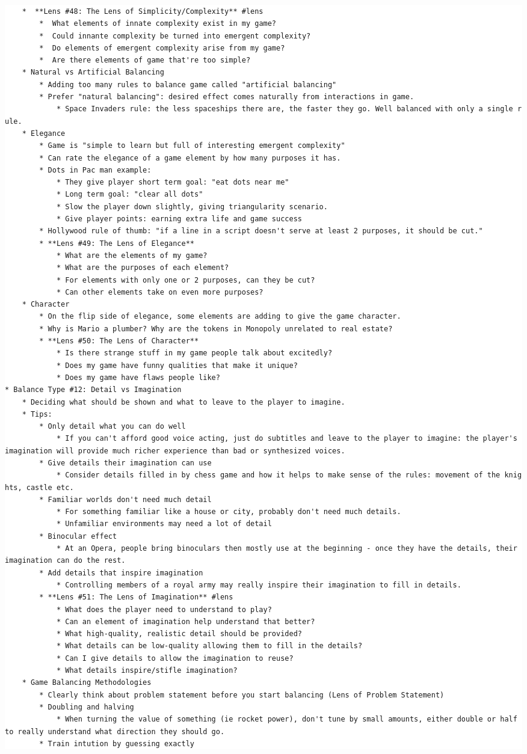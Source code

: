         *  **Lens #48: The Lens of Simplicity/Complexity** #lens    
            *  What elements of innate complexity exist in my game?
            *  Could innante complexity be turned into emergent complexity?
            *  Do elements of emergent complexity arise from my game?
            *  Are there elements of game that're too simple?
        * Natural vs Artificial Balancing
            * Adding too many rules to balance game called "artificial balancing"
            * Prefer "natural balancing": desired effect comes naturally from interactions in game.
                * Space Invaders rule: the less spaceships there are, the faster they go. Well balanced with only a single rule.
        * Elegance
            * Game is "simple to learn but full of interesting emergent complexity"
            * Can rate the elegance of a game element by how many purposes it has.
            * Dots in Pac man example:
                * They give player short term goal: "eat dots near me"
                * Long term goal: "clear all dots"
                * Slow the player down slightly, giving triangularity scenario.
                * Give player points: earning extra life and game success
            * Hollywood rule of thumb: "if a line in a script doesn't serve at least 2 purposes, it should be cut."
            * **Lens #49: The Lens of Elegance** 
                * What are the elements of my game?
                * What are the purposes of each element?
                * For elements with only one or 2 purposes, can they be cut?
                * Can other elements take on even more purposes?
        * Character
            * On the flip side of elegance, some elements are adding to give the game character.
            * Why is Mario a plumber? Why are the tokens in Monopoly unrelated to real estate?
            * **Lens #50: The Lens of Character**
                * Is there strange stuff in my game people talk about excitedly?
                * Does my game have funny qualities that make it unique?
                * Does my game have flaws people like?
    * Balance Type #12: Detail vs Imagination
        * Deciding what should be shown and what to leave to the player to imagine.
        * Tips:
            * Only detail what you can do well
                * If you can't afford good voice acting, just do subtitles and leave to the player to imagine: the player's imagination will provide much richer experience than bad or synthesized voices.
            * Give details their imagination can use
                * Consider details filled in by chess game and how it helps to make sense of the rules: movement of the knights, castle etc.
            * Familiar worlds don't need much detail
                * For something familiar like a house or city, probably don't need much details.
                * Unfamiliar environments may need a lot of detail
            * Binocular effect
                * At an Opera, people bring binoculars then mostly use at the beginning - once they have the details, their imagination can do the rest.
            * Add details that inspire imagination
                * Controlling members of a royal army may really inspire their imagination to fill in details.
            * **Lens #51: The Lens of Imagination** #lens 
                * What does the player need to understand to play?
                * Can an element of imagination help understand that better?
                * What high-quality, realistic detail should be provided?
                * What details can be low-quality allowing them to fill in the details?
                * Can I give details to allow the imagination to reuse?
                * What details inspire/stifle imagination?
        * Game Balancing Methodologies
            * Clearly think about problem statement before you start balancing (Lens of Problem Statement)
            * Doubling and halving
                * When turning the value of something (ie rocket power), don't tune by small amounts, either double or half to really understand what direction they should go.
            * Train intution by guessing exactly
